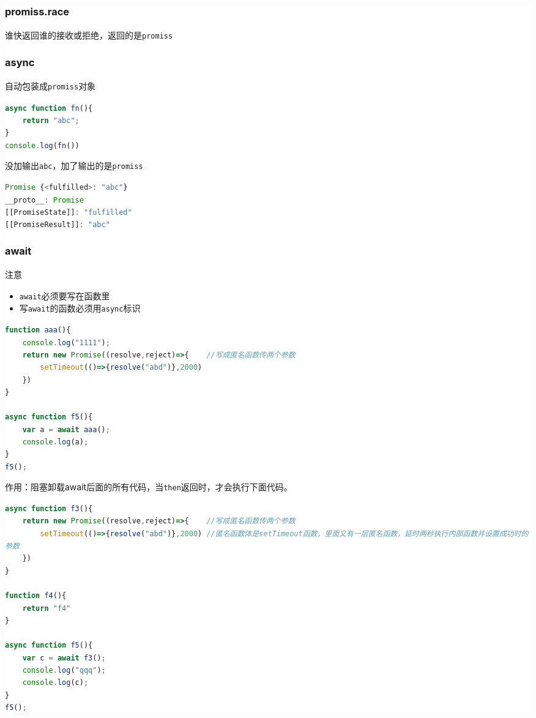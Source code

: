 ### promiss.race

谁快返回谁的接收或拒绝，返回的是`promiss`

### async

自动包装成`promiss`对象

```js
async function fn(){
    return "abc";
}
console.log(fn())
```

没加输出`abc`，加了输出的是`promiss`

```js
Promise {<fulfilled>: "abc"}
__proto__: Promise
[[PromiseState]]: "fulfilled"
[[PromiseResult]]: "abc"
```

### await

注意

- `await`必须要写在函数里
- 写`await`的函数必须用`async`标识

```js
function aaa(){
    console.log("1111");
    return new Promise((resolve,reject)=>{    //写成匿名函数传两个参数
        setTimeout(()=>{resolve("abd")},2000)
    })
}

async function f5(){
    var a = await aaa();
    console.log(a);
}
f5();
```

作用：阻塞卸载await后面的所有代码，当`then`返回时，才会执行下面代码。

```js
async function f3(){
    return new Promise((resolve,reject)=>{    //写成匿名函数传两个参数
        setTimeout(()=>{resolve("abd")},2000) //匿名函数体是setTimeout函数，里面又有一层匿名函数，延时两秒执行内部函数并设置成功时的参数
    })
}

function f4(){
    return "f4"
}

async function f5(){
    var c = await f3();
    console.log("qqq");
    console.log(c);
}
f5();
```
